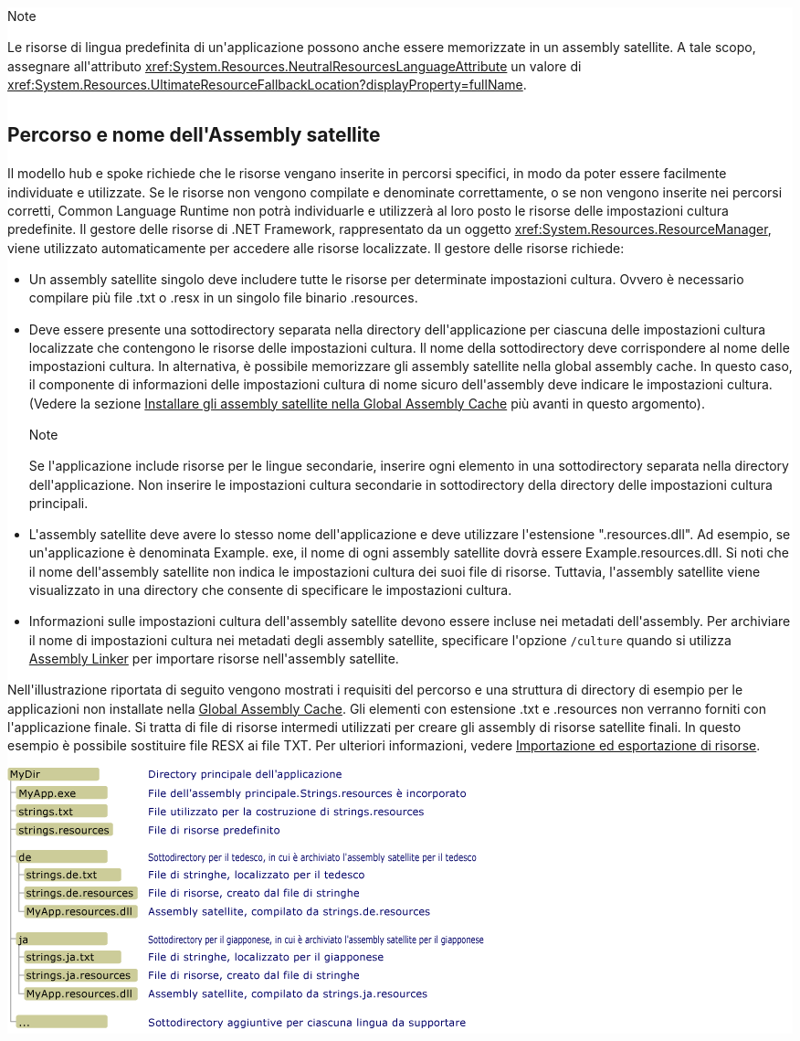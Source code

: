 > [!NOTE]
>  Le risorse di lingua predefinita di un'applicazione possono anche essere memorizzate in un assembly satellite.  A tale scopo, assegnare all'attributo <xref:System.Resources.NeutralResourcesLanguageAttribute> un valore di <xref:System.Resources.UltimateResourceFallbackLocation?displayProperty=fullName>.  
  
## Percorso e nome dell'Assembly satellite  
 Il modello hub e spoke richiede che le risorse vengano inserite in percorsi specifici, in modo da poter essere facilmente individuate e utilizzate.  Se le risorse non vengono compilate e denominate correttamente, o se non vengono inserite nei percorsi corretti, Common Language Runtime non potrà individuarle e utilizzerà al loro posto le risorse delle impostazioni cultura predefinite.  Il gestore delle risorse di .NET Framework, rappresentato da un oggetto <xref:System.Resources.ResourceManager>, viene utilizzato automaticamente per accedere alle risorse localizzate.  Il gestore delle risorse richiede:  
  
-   Un assembly satellite singolo deve includere tutte le risorse per determinate impostazioni cultura.  Ovvero è necessario compilare più file .txt o .resx in un singolo file binario .resources.  
  
-   Deve essere presente una sottodirectory separata nella directory dell'applicazione per ciascuna delle impostazioni cultura localizzate che contengono le risorse delle impostazioni cultura.  Il nome della sottodirectory deve corrispondere al nome delle impostazioni cultura.  In alternativa, è possibile memorizzare gli assembly satellite nella global assembly cache.  In questo caso, il componente di informazioni delle impostazioni cultura di nome sicuro dell'assembly deve indicare le impostazioni cultura. \(Vedere la sezione [Installare gli assembly satellite nella Global Assembly Cache](#SN) più avanti in questo argomento\).  
  
    > [!NOTE]
    >  Se l'applicazione include risorse per le lingue secondarie, inserire ogni elemento in una sottodirectory separata nella directory dell'applicazione.  Non inserire le impostazioni cultura secondarie in sottodirectory della directory delle impostazioni cultura principali.  
  
-   L'assembly satellite deve avere lo stesso nome dell'applicazione e deve utilizzare l'estensione ".resources.dll".  Ad esempio, se un'applicazione è denominata Example. exe, il nome di ogni assembly satellite dovrà essere Example.resources.dll.  Si noti che il nome dell'assembly satellite non indica le impostazioni cultura dei suoi file di risorse.  Tuttavia, l'assembly satellite viene visualizzato in una directory che consente di specificare le impostazioni cultura.  
  
-   Informazioni sulle impostazioni cultura dell'assembly satellite devono essere incluse nei metadati dell'assembly.  Per archiviare il nome di impostazioni cultura nei metadati degli assembly satellite, specificare l'opzione `/culture` quando si utilizza [Assembly Linker](../../../docs/framework/tools/al-exe-assembly-linker.md) per importare risorse nell'assembly satellite.  
  
 Nell'illustrazione riportata di seguito vengono mostrati i requisiti del percorso e una struttura di directory di esempio per le applicazioni non installate nella [Global Assembly Cache](../../../docs/framework/app-domains/gac.md).  Gli elementi con estensione .txt e .resources non verranno forniti con l'applicazione finale.  Si tratta di file di risorse intermedi utilizzati per creare gli assembly di risorse satellite finali.  In questo esempio è possibile sostituire file RESX ai file TXT.  Per ulteriori informazioni, vedere [Importazione ed esportazione di risorse](../../../docs/framework/resources/packaging-and-deploying-resources-in-desktop-apps.md).  
  
 ![Assembly satellite](../../../docs/framework/resources/media/satelliteassemblydir.gif "satelliteassemblydir")  